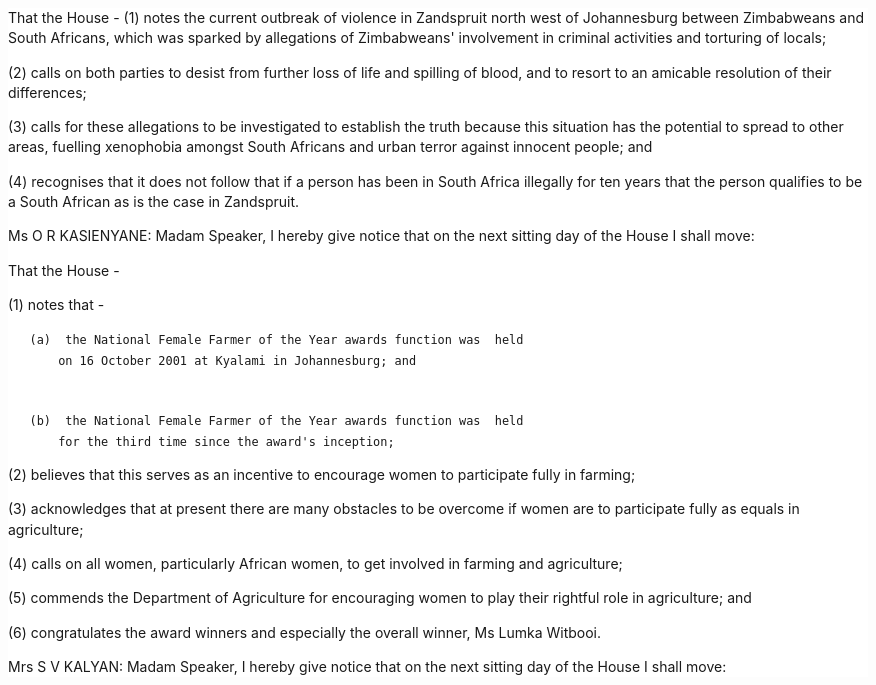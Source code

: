 
  That the House -
  (1) notes the current outbreak of violence in Zandspruit  north  west  of
       Johannesburg  between  Zimbabweans  and  South  Africans,  which  was
       sparked  by  allegations  of  Zimbabweans'  involvement  in  criminal
       activities and torturing of locals;


  (2) calls on both parties  to  desist  from  further  loss  of  life  and
       spilling of blood, and to resort to an amicable resolution  of  their
       differences;


  (3) calls for these allegations to be investigated to establish the truth
       because this situation has the potential to spread  to  other  areas,
       fuelling xenophobia amongst South Africans and urban  terror  against
       innocent people; and


  (4) recognises that it does not follow that if a person has been in South
       Africa illegally for ten years that the  person  qualifies  to  be  a
       South African as is the case in Zandspruit.

Ms O R KASIENYANE: Madam Speaker, I hereby give  notice  that  on  the  next
sitting day of the House I shall move:


  That the House -


  (1) notes that -


       (a)  the National Female Farmer of the Year awards function was  held
           on 16 October 2001 at Kyalami in Johannesburg; and


       (b)  the National Female Farmer of the Year awards function was  held
           for the third time since the award's inception;


  (2) believes that this serves as  an  incentive  to  encourage  women  to
       participate fully in farming;


  (3) acknowledges that at present there are many obstacles to be  overcome
       if women are to participate fully as equals in agriculture;


  (4) calls on all women, particularly African women, to  get  involved  in
       farming and agriculture;


  (5) commends the Department of Agriculture for encouraging women to  play
       their rightful role in agriculture; and


  (6) congratulates the award winners and especially the overall winner, Ms
       Lumka Witbooi.

Mrs S V KALYAN: Madam Speaker,  I  hereby  give  notice  that  on  the  next
sitting day of the House I shall move:


